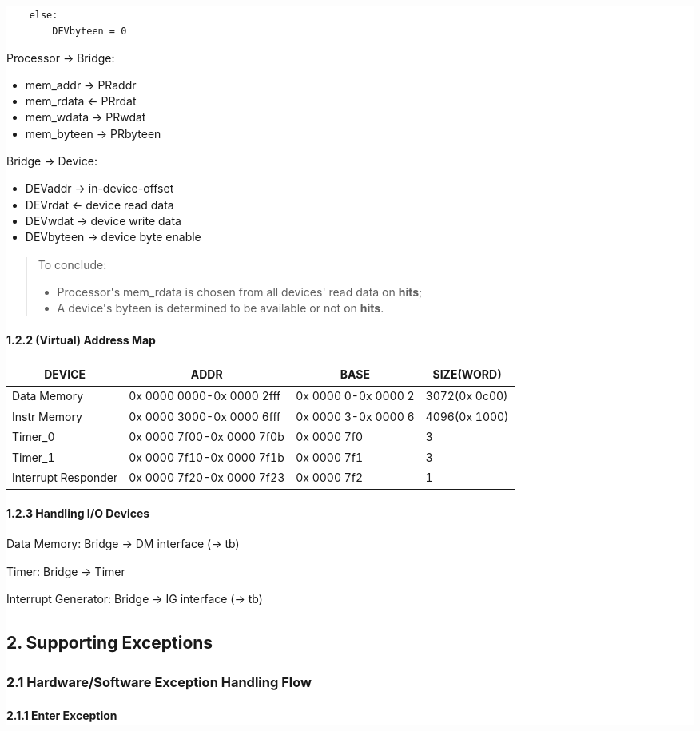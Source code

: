```
	else:
		DEVbyteen = 0
```

Processor -> Bridge:

- mem_addr -> PRaddr
- mem_rdata <- PRrdat
- mem_wdata -> PRwdat
- mem_byteen -> PRbyteen

Bridge -> Device:

- DEVaddr -> in-device-offset
- DEVrdat <- device read data
- DEVwdat -> device write data
- DEVbyteen -> device byte enable

> To conclude:
>
> - Processor's mem_rdata is chosen from all devices' read data on **hits**;
> - A device's byteen is determined to be available or not on **hits**.

#### 1.2.2 (Virtual) Address Map

| DEVICE              | ADDR                      | BASE                | SIZE(WORD)    |
| ------------------- | ------------------------- | ------------------- | ------------- |
| Data Memory         | 0x 0000 0000-0x 0000 2fff | 0x 0000 0-0x 0000 2 | 3072(0x 0c00) |
| Instr Memory        | 0x 0000 3000-0x 0000 6fff | 0x 0000 3-0x 0000 6 | 4096(0x 1000) |
| Timer_0             | 0x 0000 7f00-0x 0000 7f0b | 0x 0000 7f0         | 3             |
| Timer_1             | 0x 0000 7f10-0x 0000 7f1b | 0x 0000 7f1         | 3             |
| Interrupt Responder | 0x 0000 7f20-0x 0000 7f23 | 0x 0000 7f2         | 1             |

#### 1.2.3 Handling I/O Devices

Data Memory: Bridge -> DM interface (-> tb)

Timer: Bridge -> Timer

Interrupt Generator: Bridge -> IG interface (-> tb)

## 2. Supporting Exceptions

### 2.1 Hardware/Software Exception Handling Flow

#### 2.1.1 Enter Exception
